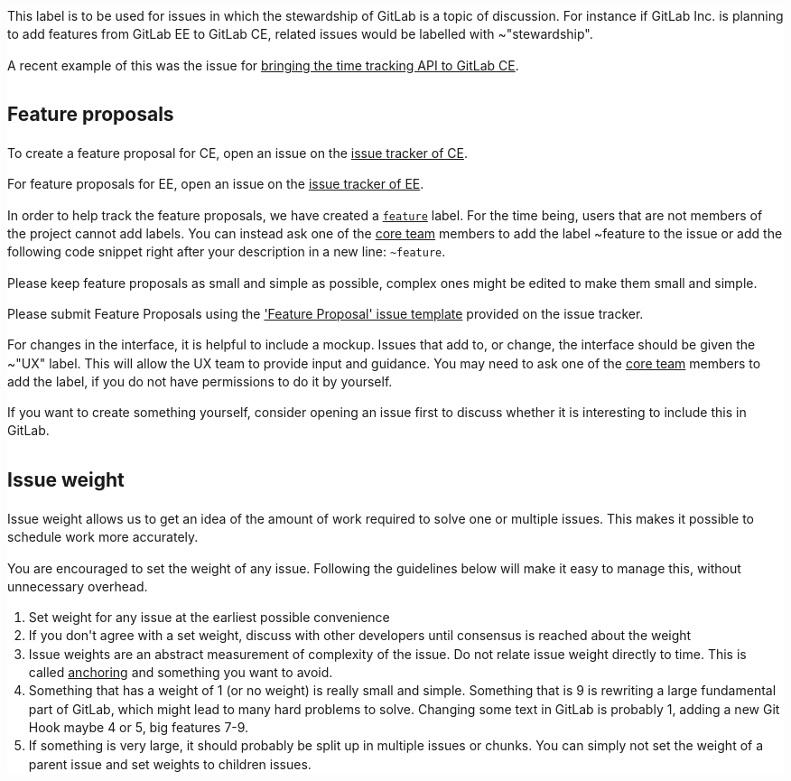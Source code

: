 This label is to be used for issues in which the stewardship of GitLab
is a topic of discussion. For instance if GitLab Inc. is planning to add
features from GitLab EE to GitLab CE, related issues would be labelled with
~"stewardship".

A recent example of this was the issue for
[bringing the time tracking API to GitLab CE](https://gitlab.com/gitlab-org/gitlab-foss/issues/25517#note_20019084).

## Feature proposals

To create a feature proposal for CE, open an issue on the
[issue tracker of CE](https://gitlab.com/gitlab-org/gitlab-foss/issues).

For feature proposals for EE, open an issue on the
[issue tracker of EE](https://gitlab.com/gitlab-org/gitlab/issues).

In order to help track the feature proposals, we have created a
[`feature`](https://gitlab.com/gitlab-org/gitlab-foss/issues?label_name=feature) label. For the time being, users that are not members
of the project cannot add labels. You can instead ask one of the [core team](https://about.gitlab.com/community/core-team/)
members to add the label ~feature to the issue or add the following
code snippet right after your description in a new line: `~feature`.

Please keep feature proposals as small and simple as possible, complex ones
might be edited to make them small and simple.

Please submit Feature Proposals using the ['Feature Proposal' issue template](https://gitlab.com/gitlab-org/gitlab/blob/master/.gitlab/issue_templates/Feature%20proposal.md) provided on the issue tracker.

For changes in the interface, it is helpful to include a mockup. Issues that add to, or change, the interface should
be given the ~"UX" label. This will allow the UX team to provide input and guidance. You may
need to ask one of the [core team](https://about.gitlab.com/community/core-team/) members to add the label, if you do not have permissions to do it by yourself.

If you want to create something yourself, consider opening an issue first to
discuss whether it is interesting to include this in GitLab.

## Issue weight

Issue weight allows us to get an idea of the amount of work required to solve
one or multiple issues. This makes it possible to schedule work more accurately.

You are encouraged to set the weight of any issue. Following the guidelines
below will make it easy to manage this, without unnecessary overhead.

1. Set weight for any issue at the earliest possible convenience
1. If you don't agree with a set weight, discuss with other developers until
   consensus is reached about the weight
1. Issue weights are an abstract measurement of complexity of the issue. Do not
   relate issue weight directly to time. This is called [anchoring](https://en.wikipedia.org/wiki/Anchoring)
   and something you want to avoid.
1. Something that has a weight of 1 (or no weight) is really small and simple.
   Something that is 9 is rewriting a large fundamental part of GitLab,
   which might lead to many hard problems to solve. Changing some text in GitLab
   is probably 1, adding a new Git Hook maybe 4 or 5, big features 7-9.
1. If something is very large, it should probably be split up in multiple
   issues or chunks. You can simply not set the weight of a parent issue and set
   weights to children issues.
